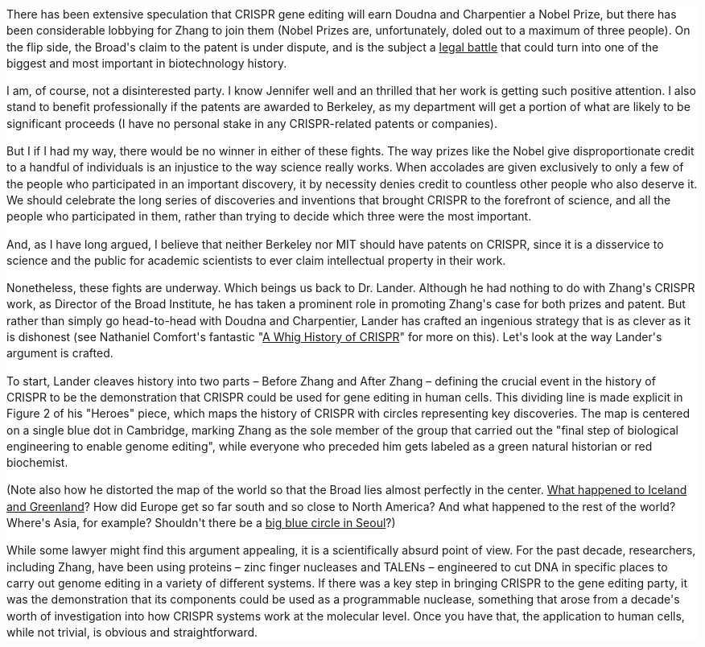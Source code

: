 There has been extensive speculation that CRISPR gene editing will earn Doudna and Charpentier a Nobel Prize, but there has been considerable lobbying for Zhang to join them (Nobel Prizes are, unfortunately, doled out to a maximum of three people). On the flip side, the Broad's claim to the patent is under dispute, and is the subject a [legal battle](http://www.technologyreview.com/featuredstory/532796/who-owns-the-biggest-biotech-discovery-of-the-century/) that could turn into one of the biggest and most important in biotechnology history.

I am, of course, not a disinterested party. I know Jennifer well and an thrilled that her work is getting such positive attention. I also stand to benefit professionally if the patents are awarded to Berkeley, as my department will get a portion of what are likely to be significant proceeds (I have no personal stake in any CRISPR-related patents or companies).

But I if I had my way, there would be no winner in either of these fights. The way prizes like the Nobel give disproportionate credit to a handful of individuals is an injustice to the way science really works. When accolades are given exclusively to only a few of the people who participated in an important discovery, it by necessity denies credit to countless other people who also deserve it. We should celebrate the long series of discoveries and inventions that brought CRISPR to the forefront of science, and all the people who participated in them, rather than trying to decide which three were the most important.

And, as I have long argued, I believe that neither Berkeley nor MIT should have patents on CRISPR, since it is a disservice to science and the public for academic scientists to ever claim intellectual property in their work.

Nonetheless, these fights are underway. Which beings us back to Dr. Lander. Although he had nothing to do with Zhang's CRISPR work, as Director of the Broad Institute, he has taken a prominent role in promoting Zhang's case for both prizes and patent. But rather than simply go head-to-head with Doudna and Charpentier, Lander has crafted an ingenious strategy that is as clever as it is dishonest (see Nathaniel Comfort's fantastic "[A Whig History of CRISPR](http://genotopia.scienceblog.com/573/a-whig-history-of-crispr/)" for more on this). Let's look at the way Lander's argument is crafted.

To start, Lander cleaves history into two parts – Before Zhang and After Zhang – defining the crucial event in the history of CRISPR to be the demonstration that CRISPR could be used for gene editing in human cells. This dividing line is made explicit in Figure 2 of his "Heroes" piece, which maps the history of CRISPR with circles representing key discoveries. The map is centered on a single blue dot in Cambridge, marking Zhang as the sole member of the group that carried out the "final step of biological engineering to enable genome editing", while everyone who preceded him gets labeled as a green natural historian or red biochemist.

[<embed src="http://www.michaeleisen.org/blog/wp-content/uploads/2016/01/Screen-Shot-2016-01-24-at-7.49.00-PM-768x560.png%20768w,%20http://www.michaeleisen.org/blog/wp-content/uploads/2016/01/Screen-Shot-2016-01-24-at-7.49.00-PM-1024x746.png%201024w,%20http://www.michaeleisen.org/blog/wp-content/uploads/2016/01/Screen-Shot-2016-01-24-at-7.49.00-PM.png%201246w" class="aligncenter size-large wp-image-1827" width="540">](http://www.michaeleisen.org/blog/wp-content/uploads/2016/01/Screen-Shot-2016-01-24-at-7.49.00-PM.png)

(Note also how he distorted the map of the world so that the Broad lies almost perfectly in the center. [What happened to Iceland and Greenland](https://twitter.com/pmelsted/status/689173628684992512)? How did Europe get so far south and so close to North America? And what happened to the rest of the world? Where's Asia, for example? Shouldn't there be a [big blue circle in Seoul](http://www.nature.com/nbt/journal/v31/n3/full/nbt.2507.html)?)

While some lawyer might find this argument appealing, it is a scientifically absurd point of view. For the past decade, researchers, including Zhang, have been using proteins – zinc finger nucleases and TALENs – engineered to cut DNA in specific places to carry out genome editing in a variety of different systems. If there was a key step in bringing CRISPR to the gene editing party, it was the demonstration that its components could be used as a programmable nuclease, something that arose from a decade's worth of investigation into how CRISPR systems work at the molecular level. Once you have that, the application to human cells, while not trivial, is obvious and straightforward.
